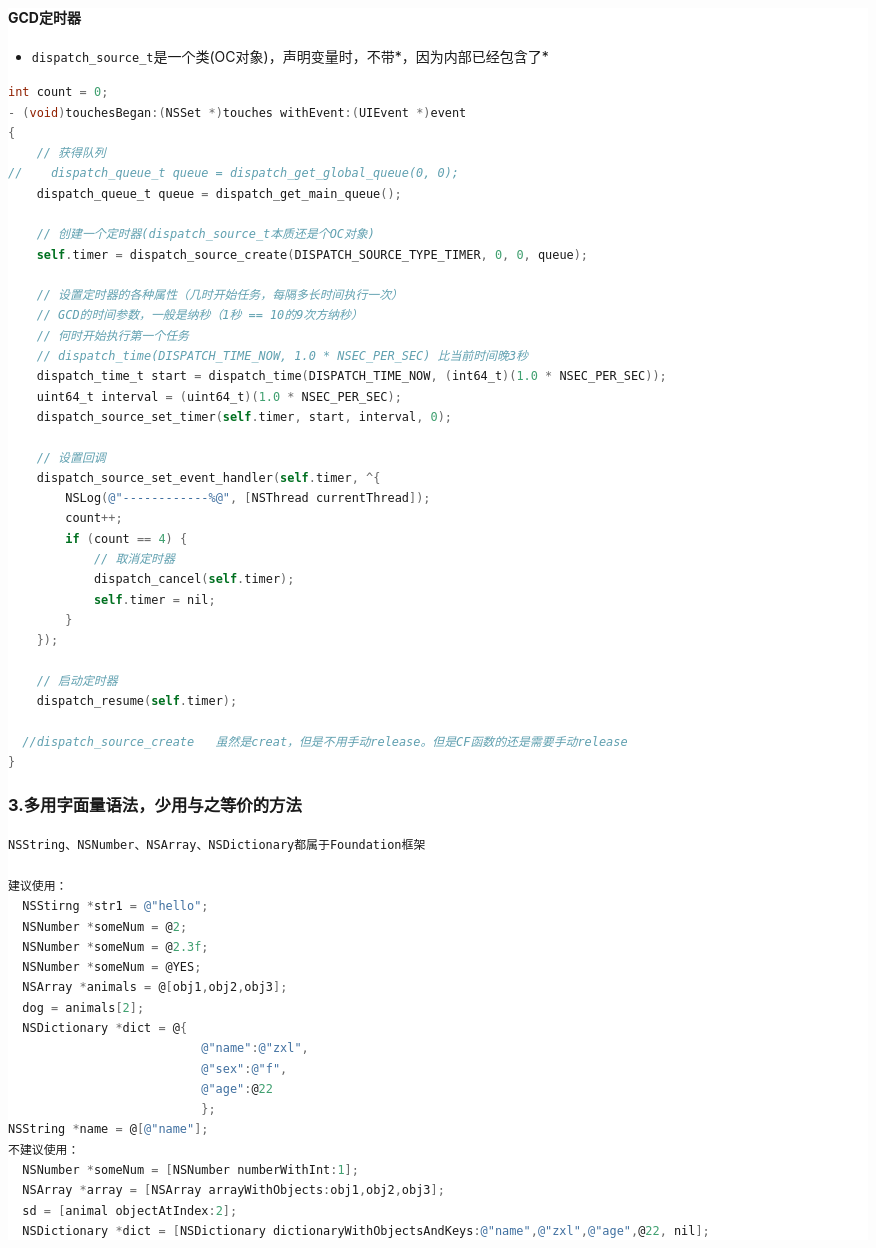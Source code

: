 
#### GCD定时器

* `dispatch_source_t`是一个类(OC对象)，声明变量时，不带*，因为内部已经包含了*

~~~objective-c
int count = 0;
- (void)touchesBegan:(NSSet *)touches withEvent:(UIEvent *)event
{
    // 获得队列
//    dispatch_queue_t queue = dispatch_get_global_queue(0, 0);
    dispatch_queue_t queue = dispatch_get_main_queue();
    
    // 创建一个定时器(dispatch_source_t本质还是个OC对象)
    self.timer = dispatch_source_create(DISPATCH_SOURCE_TYPE_TIMER, 0, 0, queue);
    
    // 设置定时器的各种属性（几时开始任务，每隔多长时间执行一次）
    // GCD的时间参数，一般是纳秒（1秒 == 10的9次方纳秒）
    // 何时开始执行第一个任务
    // dispatch_time(DISPATCH_TIME_NOW, 1.0 * NSEC_PER_SEC) 比当前时间晚3秒
    dispatch_time_t start = dispatch_time(DISPATCH_TIME_NOW, (int64_t)(1.0 * NSEC_PER_SEC));
    uint64_t interval = (uint64_t)(1.0 * NSEC_PER_SEC);
    dispatch_source_set_timer(self.timer, start, interval, 0);
    
    // 设置回调
    dispatch_source_set_event_handler(self.timer, ^{
        NSLog(@"------------%@", [NSThread currentThread]);
        count++;
        if (count == 4) {
            // 取消定时器
            dispatch_cancel(self.timer);
            self.timer = nil;
        }
    });
    
    // 启动定时器
    dispatch_resume(self.timer);
  
  //dispatch_source_create   虽然是creat，但是不用手动release。但是CF函数的还是需要手动release
}
~~~

### 3.多用字面量语法，少用与之等价的方法

~~~objective-c
NSString、NSNumber、NSArray、NSDictionary都属于Foundation框架
  
建议使用：
  NSStirng *str1 = @"hello";
  NSNumber *someNum = @2;
  NSNumber *someNum = @2.3f;
  NSNumber *someNum = @YES;
  NSArray *animals = @[obj1,obj2,obj3];
  dog = animals[2];
  NSDictionary *dict = @{
                           @"name":@"zxl",
                           @"sex":@"f",
                           @"age":@22
                           };
NSString *name = @[@"name"];
不建议使用：
  NSNumber *someNum = [NSNumber numberWithInt:1];
  NSArray *array = [NSArray arrayWithObjects:obj1,obj2,obj3];
  sd = [animal objectAtIndex:2];
  NSDictionary *dict = [NSDictionary dictionaryWithObjectsAndKeys:@"name",@"zxl",@"age",@22, nil];
~~~